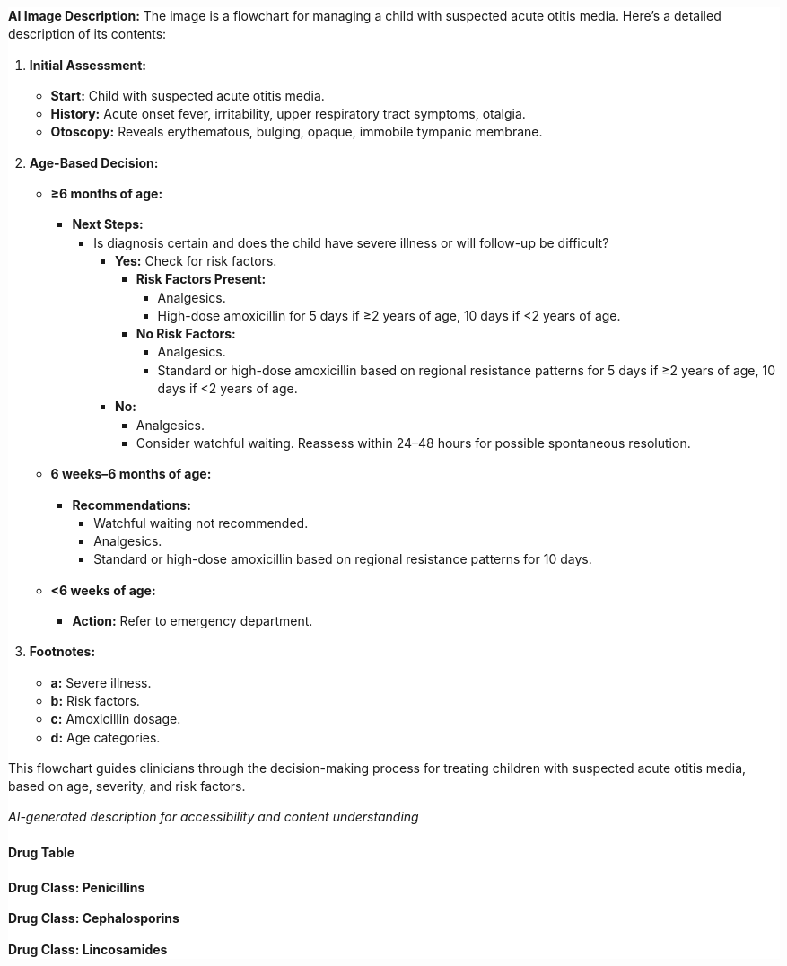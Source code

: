 
**AI Image Description:**
The image is a flowchart for managing a child with suspected acute otitis media. Here’s a detailed description of its contents:

1. **Initial Assessment:**
   - **Start:** Child with suspected acute otitis media.
   - **History:** Acute onset fever, irritability, upper respiratory tract symptoms, otalgia.
   - **Otoscopy:** Reveals erythematous, bulging, opaque, immobile tympanic membrane.

2. **Age-Based Decision:**
   - **≥6 months of age:**
     - **Next Steps:** 
       - Is diagnosis certain and does the child have severe illness or will follow-up be difficult?
         - **Yes:** Check for risk factors.
           - **Risk Factors Present:**
             - Analgesics.
             - High-dose amoxicillin for 5 days if ≥2 years of age, 10 days if <2 years of age.
           - **No Risk Factors:**
             - Analgesics.
             - Standard or high-dose amoxicillin based on regional resistance patterns for 5 days if ≥2 years of age, 10 days if <2 years of age.
         - **No:** 
           - Analgesics.
           - Consider watchful waiting. Reassess within 24–48 hours for possible spontaneous resolution.

   - **6 weeks–6 months of age:**
     - **Recommendations:**
       - Watchful waiting not recommended.
       - Analgesics.
       - Standard or high-dose amoxicillin based on regional resistance patterns for 10 days.

   - **<6 weeks of age:**
     - **Action:** Refer to emergency department.

3. **Footnotes:**
   - **a:** Severe illness.
   - **b:** Risk factors.
   - **c:** Amoxicillin dosage.
   - **d:** Age categories.

This flowchart guides clinicians through the decision-making process for treating children with suspected acute otitis media, based on age, severity, and risk factors.

*AI-generated description for accessibility and content understanding*


#### Drug Table


**Drug Class: Penicillins**


**Drug Class: Cephalosporins**


**Drug Class: Lincosamides**
